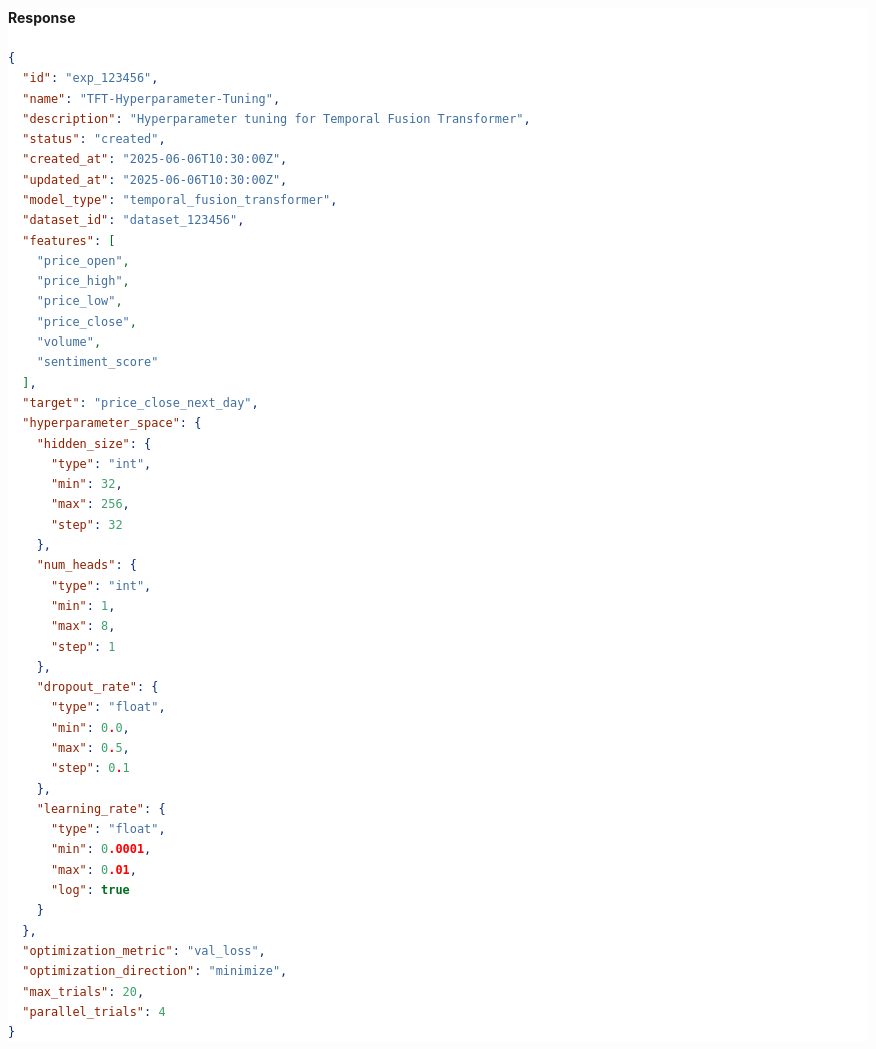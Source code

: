 #### Response

```json
{
  "id": "exp_123456",
  "name": "TFT-Hyperparameter-Tuning",
  "description": "Hyperparameter tuning for Temporal Fusion Transformer",
  "status": "created",
  "created_at": "2025-06-06T10:30:00Z",
  "updated_at": "2025-06-06T10:30:00Z",
  "model_type": "temporal_fusion_transformer",
  "dataset_id": "dataset_123456",
  "features": [
    "price_open",
    "price_high",
    "price_low",
    "price_close",
    "volume",
    "sentiment_score"
  ],
  "target": "price_close_next_day",
  "hyperparameter_space": {
    "hidden_size": {
      "type": "int",
      "min": 32,
      "max": 256,
      "step": 32
    },
    "num_heads": {
      "type": "int",
      "min": 1,
      "max": 8,
      "step": 1
    },
    "dropout_rate": {
      "type": "float",
      "min": 0.0,
      "max": 0.5,
      "step": 0.1
    },
    "learning_rate": {
      "type": "float",
      "min": 0.0001,
      "max": 0.01,
      "log": true
    }
  },
  "optimization_metric": "val_loss",
  "optimization_direction": "minimize",
  "max_trials": 20,
  "parallel_trials": 4
}
```
